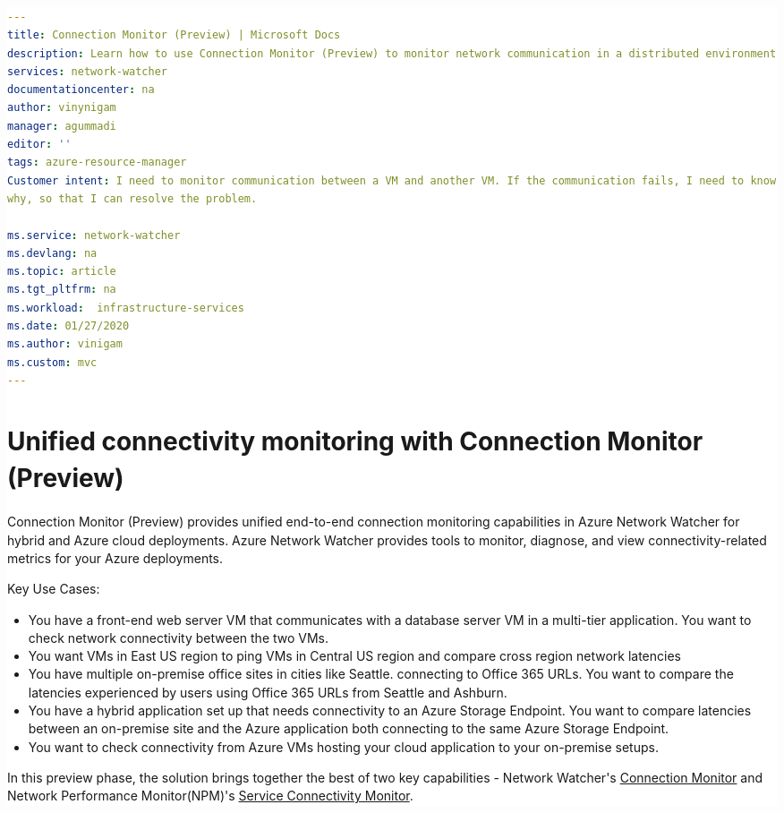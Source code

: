 ```yaml
---
title: Connection Monitor (Preview) | Microsoft Docs
description: Learn how to use Connection Monitor (Preview) to monitor network communication in a distributed environment
services: network-watcher
documentationcenter: na
author: vinynigam
manager: agummadi
editor: ''
tags: azure-resource-manager
Customer intent: I need to monitor communication between a VM and another VM. If the communication fails, I need to know why, so that I can resolve the problem. 

ms.service: network-watcher
ms.devlang: na
ms.topic: article
ms.tgt_pltfrm: na
ms.workload:  infrastructure-services
ms.date: 01/27/2020
ms.author: vinigam
ms.custom: mvc
---
```

# Unified connectivity monitoring with Connection Monitor (Preview)

Connection Monitor (Preview) provides unified end-to-end connection monitoring capabilities in Azure Network Watcher for hybrid and Azure cloud deployments. Azure Network Watcher provides tools to monitor, diagnose, and view connectivity-related metrics for your Azure deployments.

Key Use Cases:

- You have a front-end web server VM that communicates with a database server VM in a multi-tier application. You want to check network connectivity between the two VMs.
- You want VMs in East US region to ping VMs in Central US region and compare cross region network latencies
- You have multiple on-premise office sites in cities like Seattle. connecting to Office 365 URLs. You want to compare the latencies experienced by users using Office 365 URLs from  Seattle and Ashburn.
- You have a hybrid application set up that needs connectivity to an Azure Storage Endpoint. You want to compare latencies between an on-premise site and the Azure application both connecting to the same Azure Storage Endpoint.
- You want to check connectivity from Azure VMs hosting your cloud application to your on-premise setups.

In this preview phase, the solution brings together the best of two key capabilities - Network Watcher's [Connection Monitor](https://docs.microsoft.com/azure/network-watcher/network-watcher-monitoring-overview#monitor-communication-between-a-virtual-machine-and-an-endpoint) and Network Performance Monitor(NPM)'s [Service Connectivity Monitor](https://docs.microsoft.com/azure/azure-monitor/insights/network-performance-monitor-service-connectivity).
